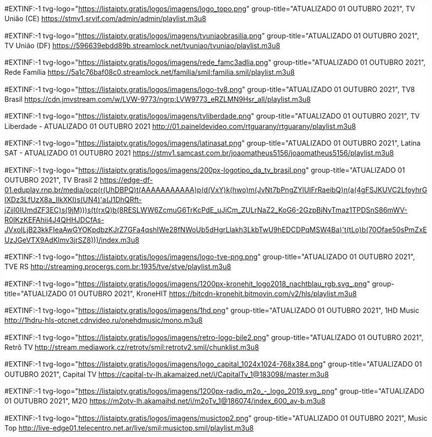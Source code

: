 #EXTINF:-1 tvg-logo="https://listaiptv.gratis/logos/imagens/logo_topo.png" group-title="ATUALIZADO 01 OUTUBRO 2021", TV União (CE)
https://stmv1.srvif.com/admin/admin/playlist.m3u8

#EXTINF:-1 tvg-logo="https://listaiptv.gratis/logos/imagens/tvuniaobrasilia.png" group-title="ATUALIZADO 01 OUTUBRO 2021", TV União (DF)
https://596639ebdd89b.streamlock.net/tvuniao/tvuniao/playlist.m3u8

#EXTINF:-1 tvg-logo="https://listaiptv.gratis/logos/imagens/rede_famc3adlia.png" group-title="ATUALIZADO 01 OUTUBRO 2021", Rede Família
https://5a1c76baf08c0.streamlock.net/familia/smil:familia.smil/playlist.m3u8

#EXTINF:-1 tvg-logo="https://listaiptv.gratis/logos/imagens/logo-tv8.png" group-title="ATUALIZADO 01 OUTUBRO 2021", TV8 Brasil
https://cdn.jmvstream.com/w/LVW-9773/ngrp:LVW9773_eRZLMN9Hsr_all/playlist.m3u8

#EXTINF:-1 tvg-logo="https://listaiptv.gratis/logos/imagens/tvliberdade.png" group-title="ATUALIZADO 01 OUTUBRO 2021", TV Liberdade - ATUALIZADO 01 OUTUBRO 2021
http://01.paineldevideo.com/rtguarany/rtguarany/playlist.m3u8

#EXTINF:-1 tvg-logo="https://listaiptv.gratis/logos/imagens/latinasat.png" group-title="ATUALIZADO 01 OUTUBRO 2021", Latina SAT - ATUALIZADO 01 OUTUBRO 2021
https://stmv1.samcast.com.br/joaomatheus5156/joaomatheus5156/playlist.m3u8

#EXTINF:-1 tvg-logo="https://listaiptv.gratis/logos/imagens/200px-logotipo_da_tv_brasil.png" group-title="ATUALIZADO 01 OUTUBRO 2021", TV Brasil 2
https://edge-df-01.eduplay.rnp.br/media/ocp(r(UhDBPQ)t(AAAAAAAAAAA)p(d(VxY)k(hwo)m(JvNt7bPngZYlUIFrRaeibQ)n(a(4gFSJKUVC2LfoyhrGIXDz3LfUzX8a_IIkXKI)s(UN4)'a(J1DhQRft-jZijl0IUmdZF3EC)s(9jM)))s(t(rxQ)b(8RESLWW6ZcmuG6TrKcPdE_uJiCm_ZULrNaZ2_KoG6-2GzpBjNyTmaz1TPDSnS86mWV-R0IKzKEFAhii4J4QHHJDCfAs-JVxoILjB23kkFIeaAwGYOKpdbzKJrZ7GFa4qshIWe28fNWoUb5dHgrLlakh3LkbTwU9hEDCDPqMSW4Ba)'t(tLo)b(70Ofae50sPmZxEUzJGeVTX9AdKlmv3jrSZ8)))/index.m3u8

#EXTINF:-1 tvg-logo="https://listaiptv.gratis/logos/imagens/logo-tve-png.png" group-title="ATUALIZADO 01 OUTUBRO 2021", TVE RS
http://streaming.procergs.com.br:1935/tve/stve/playlist.m3u8

#EXTINF:-1 tvg-logo="https://listaiptv.gratis/logos/imagens/1200px-kronehit_logo2018_nachtblau_rgb.svg_.png" group-title="ATUALIZADO 01 OUTUBRO 2021", KroneHIT
https://bitcdn-kronehit.bitmovin.com/v2/hls/playlist.m3u8

#EXTINF:-1 tvg-logo="https://listaiptv.gratis/logos/imagens/1hd.png" group-title="ATUALIZADO 01 OUTUBRO 2021", 1HD Music
http://1hdru-hls-otcnet.cdnvideo.ru/onehdmusic/mono.m3u8

#EXTINF:-1 tvg-logo="https://listaiptv.gratis/logos/imagens/retro-logo-bile2.png" group-title="ATUALIZADO 01 OUTUBRO 2021", Retrô TV
http://stream.mediawork.cz/retrotv/smil:retrotv2.smil/chunklist.m3u8

#EXTINF:-1 tvg-logo="https://listaiptv.gratis/logos/imagens/logo_capital_1024x1024-768x384.png" group-title="ATUALIZADO 01 OUTUBRO 2021", Capital TV
https://capital-tv-lh.akamaized.net/i/CapitalTv_1@183098/master.m3u8

#EXTINF:-1 tvg-logo="https://listaiptv.gratis/logos/imagens/1200px-radio_m2o_-_logo_2019.svg_.png" group-title="ATUALIZADO 01 OUTUBRO 2021", M2O
https://m2otv-lh.akamaihd.net/i/m2oTv_1@186074/index_600_av-b.m3u8

#EXTINF:-1 tvg-logo="https://listaiptv.gratis/logos/imagens/musictop2.png" group-title="ATUALIZADO 01 OUTUBRO 2021", Music Top
http://live-edge01.telecentro.net.ar/live/smil:musictop.smil/playlist.m3u8
